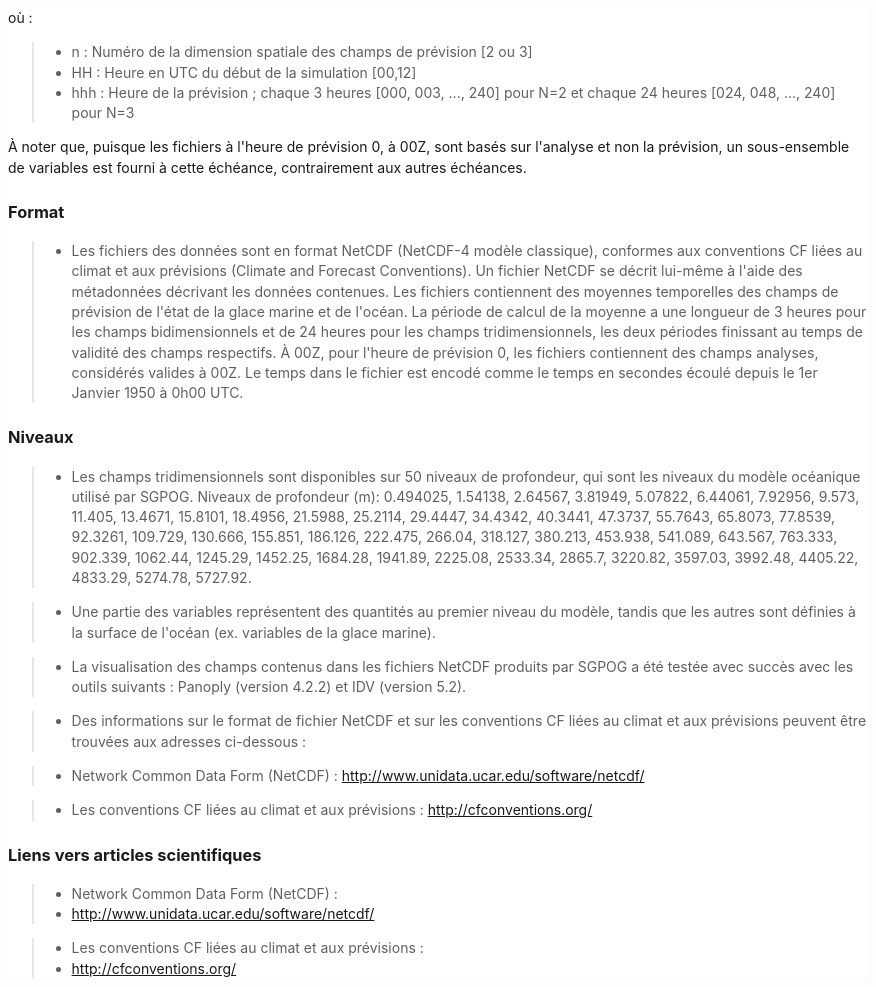où :
> - n : Numéro de la dimension spatiale des champs de prévision [2 ou 3]
> - HH : Heure en UTC du début de la simulation [00,12]
> - hhh : Heure de la prévision ; chaque 3 heures [000, 003, ..., 240] pour N=2 et chaque 24 heures [024, 048, ..., 240] pour N=3

À noter que, puisque les fichiers à l'heure de prévision 0, à 00Z, sont basés sur l'analyse et non la prévision, un sous-ensemble de variables est fourni à cette échéance, contrairement aux autres échéances.

### Format

> - Les fichiers des données sont en format NetCDF (NetCDF-4 modèle classique), conformes aux conventions CF liées au climat et aux prévisions (Climate and Forecast Conventions).  Un fichier NetCDF se décrit lui-même à l'aide des métadonnées décrivant les données contenues.  Les fichiers contiennent des moyennes temporelles des champs de prévision de l'état de la glace marine et de l'océan.  La période de calcul de la moyenne a une longueur de 3 heures pour les champs bidimensionnels et de 24 heures pour les champs tridimensionnels, les deux périodes finissant au temps de validité des champs respectifs. À 00Z, pour l'heure de prévision 0, les fichiers contiennent des champs analyses, considérés valides à 00Z. Le temps dans le fichier est encodé comme le temps en secondes écoulé depuis le 1er Janvier 1950 à 0h00 UTC.

### Niveaux

> - Les champs tridimensionnels sont disponibles sur 50 niveaux de profondeur, qui sont les niveaux du modèle océanique utilisé par SGPOG. Niveaux de profondeur (m): 0.494025, 1.54138, 2.64567, 3.81949, 5.07822, 6.44061, 7.92956, 9.573, 11.405, 13.4671, 15.8101, 18.4956, 21.5988, 25.2114, 29.4447, 34.4342, 40.3441, 47.3737, 55.7643, 65.8073, 77.8539, 92.3261, 109.729, 130.666, 155.851, 186.126, 222.475, 266.04, 318.127, 380.213, 453.938, 541.089, 643.567, 763.333, 902.339, 1062.44, 1245.29, 1452.25, 1684.28, 1941.89, 2225.08, 2533.34, 2865.7, 3220.82, 3597.03, 3992.48, 4405.22, 4833.29, 5274.78, 5727.92.

> - Une partie des variables représentent des quantités au premier niveau du modèle, tandis que les autres sont définies à la surface de l'océan (ex. variables de la glace marine).

> - La visualisation des champs contenus dans les fichiers NetCDF produits par SGPOG a été testée avec succès avec les outils suivants : Panoply (version 4.2.2) et IDV (version 5.2).

> - Des informations sur le format de fichier NetCDF et sur les conventions CF liées au climat et aux prévisions peuvent être trouvées aux adresses ci-dessous :

> - Network Common Data Form (NetCDF) :
    http://www.unidata.ucar.edu/software/netcdf/

> - Les conventions CF liées au climat et aux prévisions :
    http://cfconventions.org/

### Liens vers articles scientifiques

> - Network Common Data Form (NetCDF) :
> - http://www.unidata.ucar.edu/software/netcdf/

> - Les conventions CF liées au climat et aux prévisions :
> - http://cfconventions.org/
